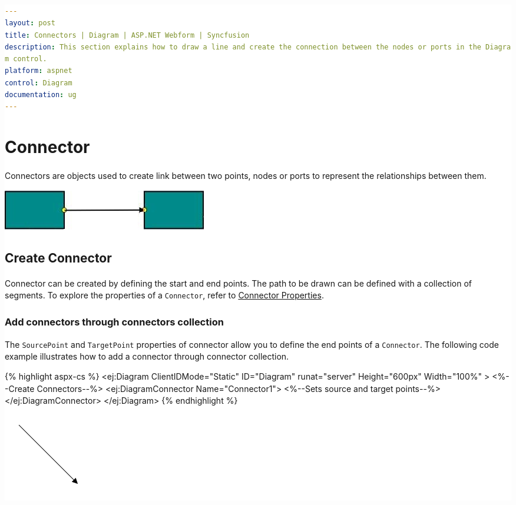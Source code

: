 ```yaml
---
layout: post
title: Connectors | Diagram | ASP.NET Webform | Syncfusion
description: This section explains how to draw a line and create the connection between the nodes or ports in the Diagram control.
platform: aspnet
control: Diagram
documentation: ug
---
```


# Connector

Connectors are objects used to create link between two points, nodes or ports to represent the relationships between them.

![Connector with node to node connection](Connector_images/Connector_img1.png)

## Create Connector

Connector can be created by defining the start and end points. The path to be drawn can be defined with a collection of segments.
To explore the properties of a `Connector`, refer to [Connector Properties](http://help.syncfusion.com/CR/aspnet/Syncfusion.JavaScript.DataVisualization.Models.Diagram.Connector.html "Connector Properties").

### Add connectors through connectors collection

The `SourcePoint` and `TargetPoint` properties of connector allow you to define the end points of a `Connector`. The following code example illustrates how to add a connector through connector collection.

{% highlight aspx-cs %}
<ej:Diagram ClientIDMode="Static" ID="Diagram" runat="server" Height="600px" Width="100%" >
	<%--Create Connectors--%>
	<Connectors>
		<ej:DiagramConnector Name="Connector1">
			<%--Sets source and target points--%>
			<sourcepoint x="100" y="100"></sourcepoint>
			<targetPoint x="200" y="200"></targetPoint>
		</ej:DiagramConnector>
	</Connectors>
</ej:Diagram>
{% endhighlight %}

![add a connector through connector collection](Connector_images/Connector_img2.png)
